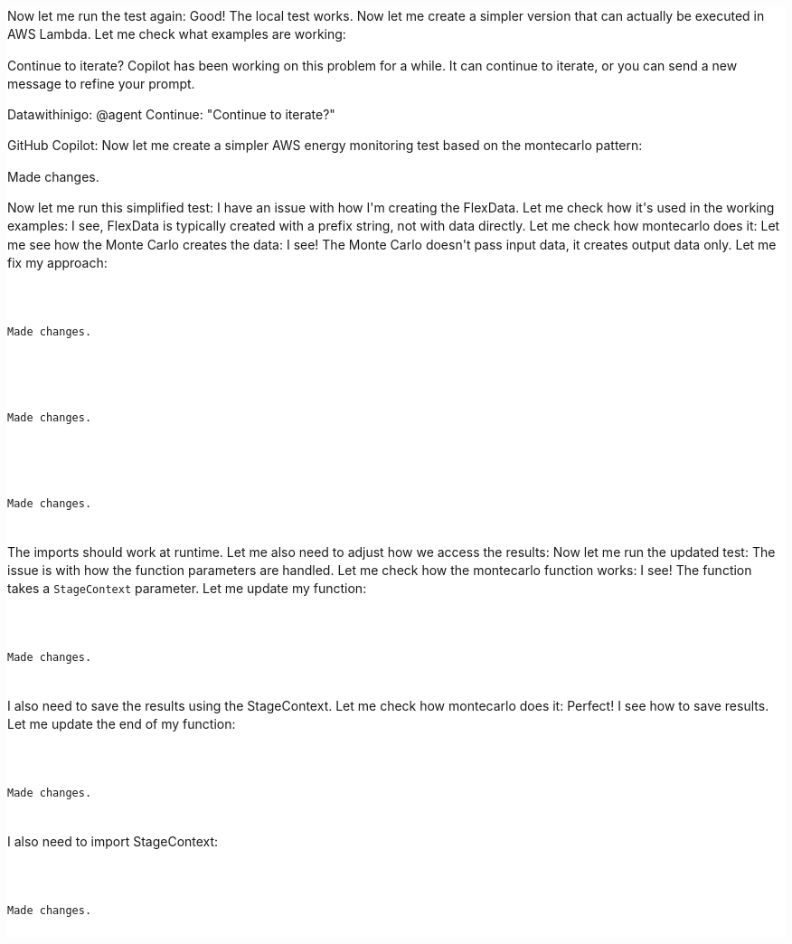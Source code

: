 Now let me run the test again: Good! The local test works. Now let me create a simpler version that can actually be executed in AWS Lambda. Let me check what examples are working: 

Continue to iterate?
Copilot has been working on this problem for a while. It can continue to iterate, or you can send a new message to refine your prompt.

Datawithinigo: @agent Continue: "Continue to iterate?"

GitHub Copilot: Now let me create a simpler AWS energy monitoring test based on the montecarlo pattern: 

Made changes.

Now let me run this simplified test: I have an issue with how I'm creating the FlexData. Let me check how it's used in the working examples: I see, FlexData is typically created with a prefix string, not with data directly. Let me check how montecarlo does it: Let me see how the Monte Carlo creates the data: I see! The Monte Carlo doesn't pass input data, it creates output data only. Let me fix my approach: 
```


Made changes.


```

```


Made changes.


```

```


Made changes.


```
The imports should work at runtime. Let me also need to adjust how we access the results: Now let me run the updated test: The issue is with how the function parameters are handled. Let me check how the montecarlo function works: I see! The function takes a `StageContext` parameter. Let me update my function: 
```


Made changes.


```
I also need to save the results using the StageContext. Let me check how montecarlo does it: Perfect! I see how to save results. Let me update the end of my function: 
```


Made changes.


```
I also need to import StageContext: 
```


Made changes.


```